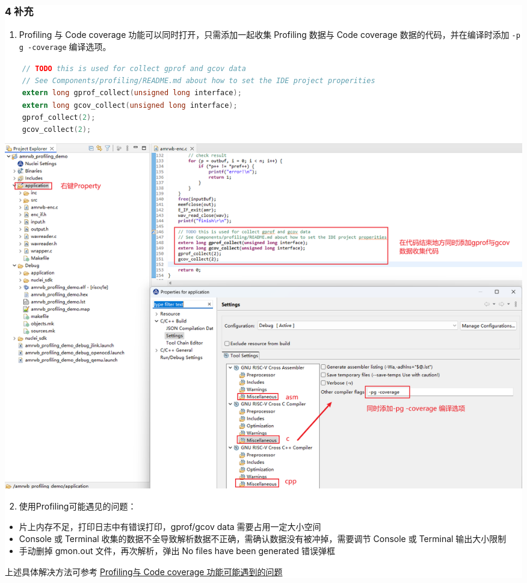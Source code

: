 ### 4 补充

1. Profiling 与 Code coverage 功能可以同时打开，只需添加一起收集 Profiling 数据与 Code coverage 数据的代码，并在编译时添加 `-pg -coverage` 编译选项。

~~~c
    // TODO this is used for collect gprof and gcov data
    // See Components/profiling/README.md about how to set the IDE project properities
	extern long gprof_collect(unsigned long interface);
	extern long gcov_collect(unsigned long interface);
	gprof_collect(2);
	gcov_collect(2);
~~~

![add_pg_coverage_compile](asserts/images/17/add_pg_coverage_compile.png)

2. 使用Profiling可能遇见的问题：

* 片上内存不足，打印日志中有错误打印，gprof/gcov data 需要占用一定大小空间
* Console 或 Terminal 收集的数据不全导致解析数据不正确，需确认数据没有被冲掉，需要调节 Console 或 Terminal 输出大小限制
* 手动删掉 gmon.out 文件，再次解析，弹出 No files have been generated 错误弹框


上述具体解决方法可参考 [Profiling与 Code coverage 功能可能遇到的问题](16-incomplete_data_output_when_using_profiling_function.md)

